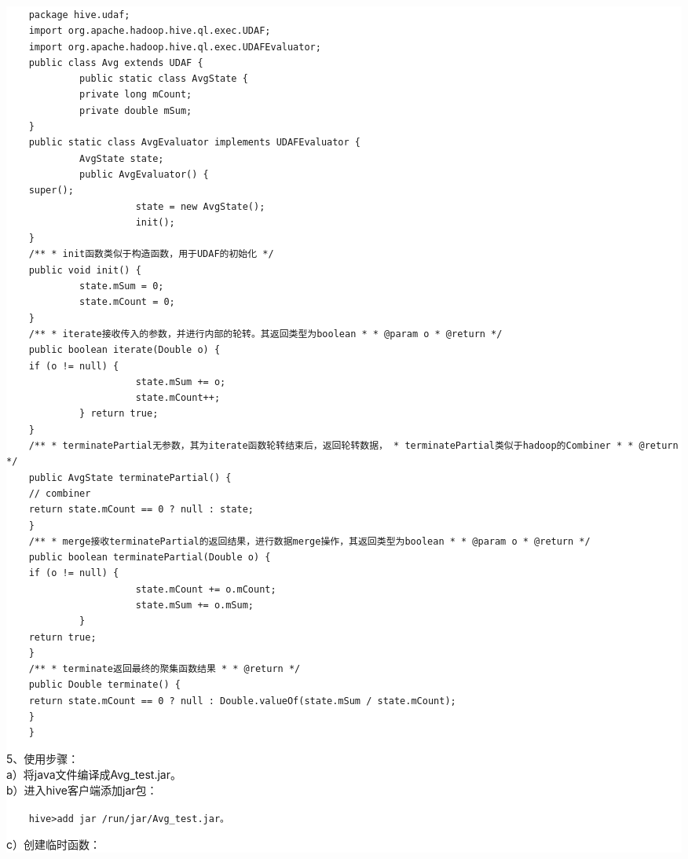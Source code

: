         package hive.udaf;
        import org.apache.hadoop.hive.ql.exec.UDAF;
        import org.apache.hadoop.hive.ql.exec.UDAFEvaluator;
        public class Avg extends UDAF {
                 public static class AvgState {
                 private long mCount;
                 private double mSum;
        }
        public static class AvgEvaluator implements UDAFEvaluator {
                 AvgState state;
                 public AvgEvaluator() {
        super();
                           state = new AvgState();
                           init();
        }
        /** * init函数类似于构造函数，用于UDAF的初始化 */
        public void init() {
                 state.mSum = 0;
                 state.mCount = 0;
        }
        /** * iterate接收传入的参数，并进行内部的轮转。其返回类型为boolean * * @param o * @return */
        public boolean iterate(Double o) {
        if (o != null) {
                           state.mSum += o;
                           state.mCount++;
                 } return true;
        }
        /** * terminatePartial无参数，其为iterate函数轮转结束后，返回轮转数据， * terminatePartial类似于hadoop的Combiner * * @return */
        public AvgState terminatePartial() {
        // combiner
        return state.mCount == 0 ? null : state;
        }
        /** * merge接收terminatePartial的返回结果，进行数据merge操作，其返回类型为boolean * * @param o * @return */
        public boolean terminatePartial(Double o) {
        if (o != null) {
                           state.mCount += o.mCount;
                           state.mSum += o.mSum;
                 }
        return true;
        }
        /** * terminate返回最终的聚集函数结果 * * @return */
        public Double terminate() {
        return state.mCount == 0 ? null : Double.valueOf(state.mSum / state.mCount);
        }
        }
5、使用步骤：<br>
a）将java文件编译成Avg_test.jar。<br>
b）进入hive客户端添加jar包：

        hive>add jar /run/jar/Avg_test.jar。
c）创建临时函数：
